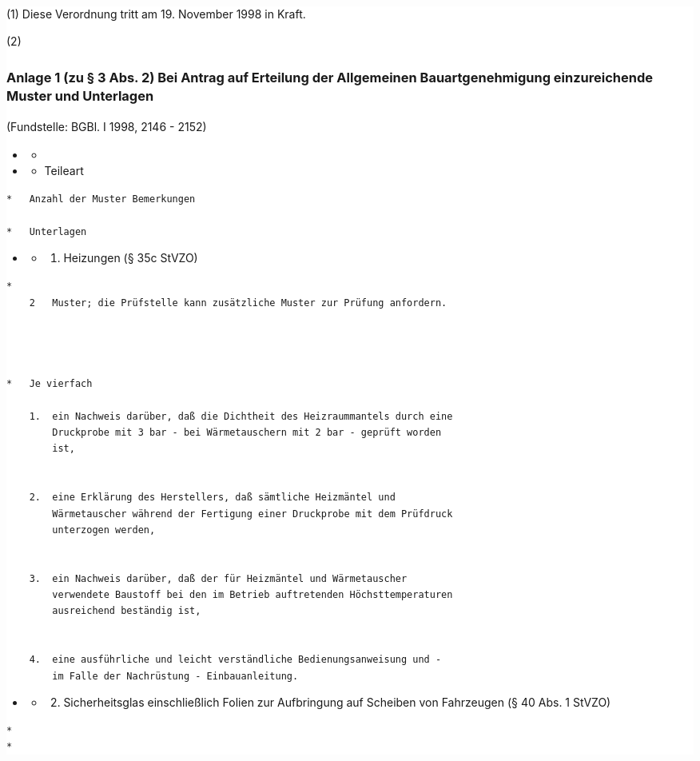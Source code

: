 (1) Diese Verordnung tritt am 19. November 1998 in Kraft.

(2)


### Anlage 1 (zu § 3 Abs. 2) Bei Antrag auf Erteilung der Allgemeinen Bauartgenehmigung einzureichende Muster und Unterlagen

(Fundstelle: BGBl. I 1998, 2146 - 2152)

*    *

*    *   Teileart

    *   Anzahl der Muster Bemerkungen

    *   Unterlagen


*    *
        1.  Heizungen (§ 35c StVZO)




    *
        2   Muster; die Prüfstelle kann zusätzliche Muster zur Prüfung anfordern.




    *   Je vierfach

        1.  ein Nachweis darüber, daß die Dichtheit des Heizraummantels durch eine
            Druckprobe mit 3 bar - bei Wärmetauschern mit 2 bar - geprüft worden
            ist,


        2.  eine Erklärung des Herstellers, daß sämtliche Heizmäntel und
            Wärmetauscher während der Fertigung einer Druckprobe mit dem Prüfdruck
            unterzogen werden,


        3.  ein Nachweis darüber, daß der für Heizmäntel und Wärmetauscher
            verwendete Baustoff bei den im Betrieb auftretenden Höchsttemperaturen
            ausreichend beständig ist,


        4.  eine ausführliche und leicht verständliche Bedienungsanweisung und -
            im Falle der Nachrüstung - Einbauanleitung.





*    *
        2.  Sicherheitsglas einschließlich Folien zur Aufbringung auf Scheiben von
            Fahrzeugen (§ 40 Abs. 1 StVZO)




    *
    *
